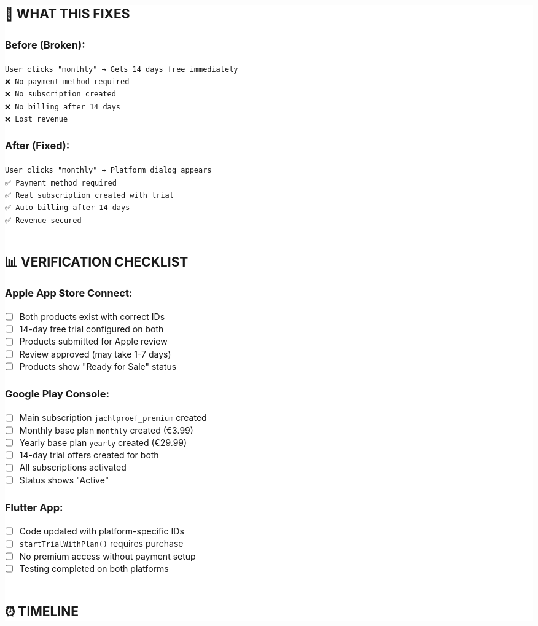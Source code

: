 
## 🚨 **WHAT THIS FIXES**

### **Before (Broken):**
```
User clicks "monthly" → Gets 14 days free immediately
❌ No payment method required
❌ No subscription created  
❌ No billing after 14 days
❌ Lost revenue
```

### **After (Fixed):**
```  
User clicks "monthly" → Platform dialog appears
✅ Payment method required
✅ Real subscription created with trial
✅ Auto-billing after 14 days
✅ Revenue secured
```

---

## 📊 **VERIFICATION CHECKLIST**

### **Apple App Store Connect:**
- [ ] Both products exist with correct IDs
- [ ] 14-day free trial configured on both
- [ ] Products submitted for Apple review
- [ ] Review approved (may take 1-7 days)
- [ ] Products show "Ready for Sale" status

### **Google Play Console:**
- [ ] Main subscription `jachtproef_premium` created
- [ ] Monthly base plan `monthly` created (€3.99)
- [ ] Yearly base plan `yearly` created (€29.99)
- [ ] 14-day trial offers created for both
- [ ] All subscriptions activated
- [ ] Status shows "Active"

### **Flutter App:**
- [ ] Code updated with platform-specific IDs
- [ ] `startTrialWithPlan()` requires purchase
- [ ] No premium access without payment setup
- [ ] Testing completed on both platforms

---

## ⏰ **TIMELINE**
